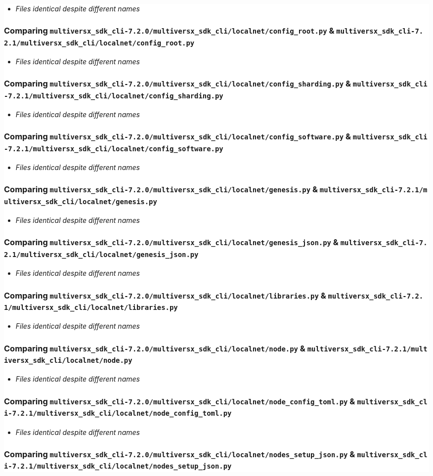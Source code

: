  * *Files identical despite different names*

### Comparing `multiversx_sdk_cli-7.2.0/multiversx_sdk_cli/localnet/config_root.py` & `multiversx_sdk_cli-7.2.1/multiversx_sdk_cli/localnet/config_root.py`

 * *Files identical despite different names*

### Comparing `multiversx_sdk_cli-7.2.0/multiversx_sdk_cli/localnet/config_sharding.py` & `multiversx_sdk_cli-7.2.1/multiversx_sdk_cli/localnet/config_sharding.py`

 * *Files identical despite different names*

### Comparing `multiversx_sdk_cli-7.2.0/multiversx_sdk_cli/localnet/config_software.py` & `multiversx_sdk_cli-7.2.1/multiversx_sdk_cli/localnet/config_software.py`

 * *Files identical despite different names*

### Comparing `multiversx_sdk_cli-7.2.0/multiversx_sdk_cli/localnet/genesis.py` & `multiversx_sdk_cli-7.2.1/multiversx_sdk_cli/localnet/genesis.py`

 * *Files identical despite different names*

### Comparing `multiversx_sdk_cli-7.2.0/multiversx_sdk_cli/localnet/genesis_json.py` & `multiversx_sdk_cli-7.2.1/multiversx_sdk_cli/localnet/genesis_json.py`

 * *Files identical despite different names*

### Comparing `multiversx_sdk_cli-7.2.0/multiversx_sdk_cli/localnet/libraries.py` & `multiversx_sdk_cli-7.2.1/multiversx_sdk_cli/localnet/libraries.py`

 * *Files identical despite different names*

### Comparing `multiversx_sdk_cli-7.2.0/multiversx_sdk_cli/localnet/node.py` & `multiversx_sdk_cli-7.2.1/multiversx_sdk_cli/localnet/node.py`

 * *Files identical despite different names*

### Comparing `multiversx_sdk_cli-7.2.0/multiversx_sdk_cli/localnet/node_config_toml.py` & `multiversx_sdk_cli-7.2.1/multiversx_sdk_cli/localnet/node_config_toml.py`

 * *Files identical despite different names*

### Comparing `multiversx_sdk_cli-7.2.0/multiversx_sdk_cli/localnet/nodes_setup_json.py` & `multiversx_sdk_cli-7.2.1/multiversx_sdk_cli/localnet/nodes_setup_json.py`
